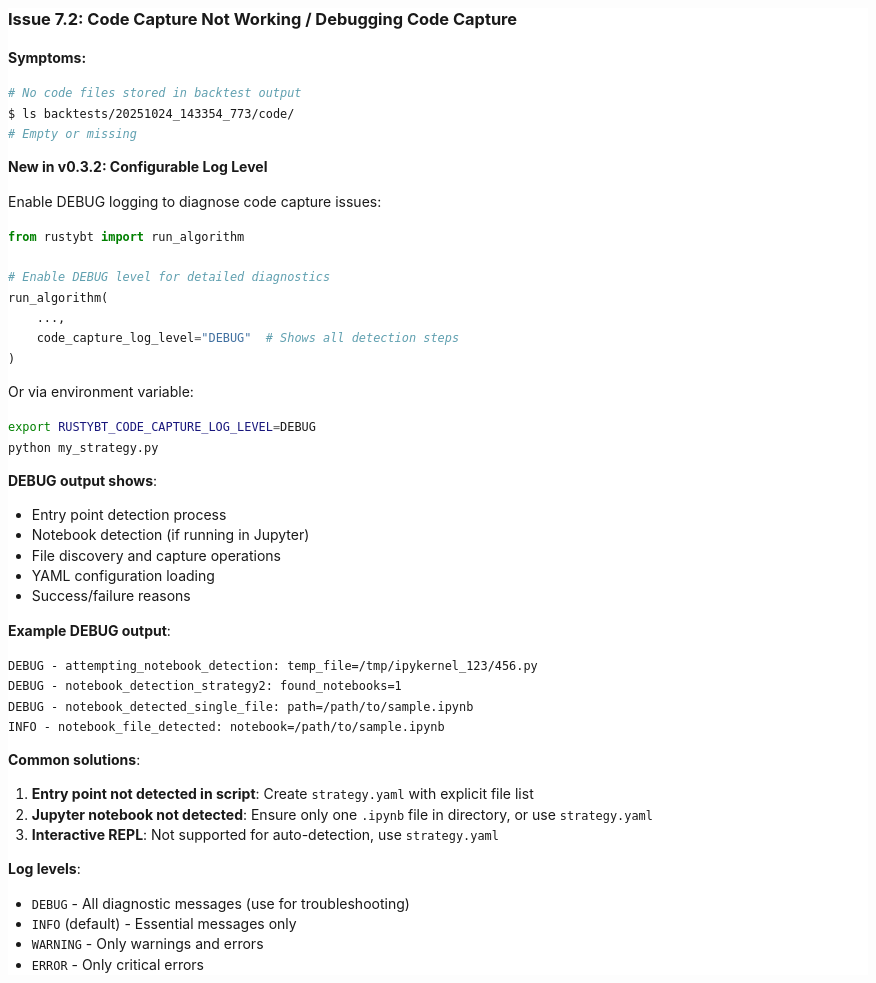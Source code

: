 ### Issue 7.2: Code Capture Not Working / Debugging Code Capture

**Symptoms:**
```bash
# No code files stored in backtest output
$ ls backtests/20251024_143354_773/code/
# Empty or missing
```

**New in v0.3.2: Configurable Log Level**

Enable DEBUG logging to diagnose code capture issues:

```python
from rustybt import run_algorithm

# Enable DEBUG level for detailed diagnostics
run_algorithm(
    ...,
    code_capture_log_level="DEBUG"  # Shows all detection steps
)
```

Or via environment variable:

```bash
export RUSTYBT_CODE_CAPTURE_LOG_LEVEL=DEBUG
python my_strategy.py
```

**DEBUG output shows**:
- Entry point detection process
- Notebook detection (if running in Jupyter)
- File discovery and capture operations
- YAML configuration loading
- Success/failure reasons

**Example DEBUG output**:
```
DEBUG - attempting_notebook_detection: temp_file=/tmp/ipykernel_123/456.py
DEBUG - notebook_detection_strategy2: found_notebooks=1
DEBUG - notebook_detected_single_file: path=/path/to/sample.ipynb
INFO - notebook_file_detected: notebook=/path/to/sample.ipynb
```

**Common solutions**:
1. **Entry point not detected in script**: Create `strategy.yaml` with explicit file list
2. **Jupyter notebook not detected**: Ensure only one `.ipynb` file in directory, or use `strategy.yaml`
3. **Interactive REPL**: Not supported for auto-detection, use `strategy.yaml`

**Log levels**:
- `DEBUG` - All diagnostic messages (use for troubleshooting)
- `INFO` (default) - Essential messages only
- `WARNING` - Only warnings and errors
- `ERROR` - Only critical errors
